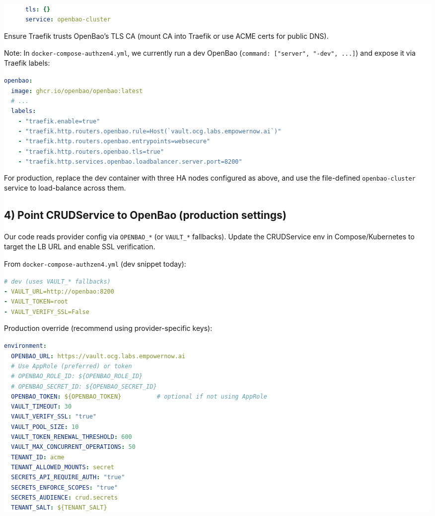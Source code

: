 ```yaml
      tls: {}
      service: openbao-cluster
```

Ensure Traefik trusts OpenBao’s TLS CA (mount CA into Traefik or use ACME certs for public DNS).

Note: In `docker-compose-authzen4.yml`, we currently run a dev OpenBao (`command: ["server", "-dev", ...]`) and expose it via Traefik labels:

```yaml
openbao:
  image: ghcr.io/openbao/openbao:latest
  # ...
  labels:
    - "traefik.enable=true"
    - "traefik.http.routers.openbao.rule=Host(`vault.ocg.labs.empowernow.ai`)"
    - "traefik.http.routers.openbao.entrypoints=websecure"
    - "traefik.http.routers.openbao.tls=true"
    - "traefik.http.services.openbao.loadbalancer.server.port=8200"
```

For production, replace the dev container with three HA nodes configured as above, and use the file-defined `openbao-cluster` service to load-balance across them.


## 4) Point CRUDService to OpenBao (production settings)

Our code reads provider config via `OPENBAO_*` (or `VAULT_*` fallbacks). Update the CRUDService env in Compose/Kubernetes to target the LB URL and enable SSL verification.

From `docker-compose-authzen4.yml` (dev snippet today):

```yaml
# dev (uses VAULT_* fallbacks)
- VAULT_URL=http://openbao:8200
- VAULT_TOKEN=root
- VAULT_VERIFY_SSL=False
```

Production override (recommend using provider-specific keys):

```yaml
environment:
  OPENBAO_URL: https://vault.ocg.labs.empowernow.ai
  # Use AppRole (preferred) or token
  # OPENBAO_ROLE_ID: ${OPENBAO_ROLE_ID}
  # OPENBAO_SECRET_ID: ${OPENBAO_SECRET_ID}
  OPENBAO_TOKEN: ${OPENBAO_TOKEN}          # optional if not using AppRole
  VAULT_TIMEOUT: 30
  VAULT_VERIFY_SSL: "true"
  VAULT_POOL_SIZE: 10
  VAULT_TOKEN_RENEWAL_THRESHOLD: 600
  VAULT_MAX_CONCURRENT_OPERATIONS: 50
  TENANT_ID: acme
  TENANT_ALLOWED_MOUNTS: secret
  SECRETS_API_REQUIRE_AUTH: "true"
  SECRETS_ENFORCE_SCOPES: "true"
  SECRETS_AUDIENCE: crud.secrets
  TENANT_SALT: ${TENANT_SALT}
```
